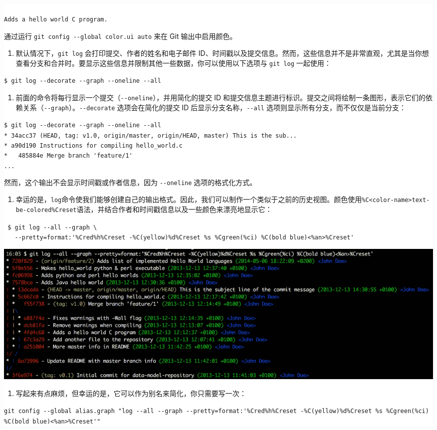 ```

Adds a hello world C program.

```

通过运行 `git config --global color.ui auto` 来在 Git 输出中启用颜色。

1.  默认情况下，`git log` 会打印提交、作者的姓名和电子邮件 ID、时间戳以及提交信息。然而，这些信息并不是非常直观，尤其是当你想查看分支和合并时。要显示这些信息并限制其他一些数据，你可以使用以下选项与 `git log` 一起使用：

```
$ git log --decorate --graph --oneline --all
```

1.  前面的命令将每行显示一个提交（`--oneline`），并用简化的提交 ID 和提交信息主题进行标识。提交之间将绘制一条图形，表示它们的依赖关系（`--graph`）。`--decorate` 选项会在简化的提交 ID 后显示分支名称，`--all` 选项则显示所有分支，而不仅仅是当前分支：

```
$ git log --decorate --graph --oneline --all
* 34acc37 (HEAD, tag: v1.0, origin/master, origin/HEAD, master) This is the sub...
* a90d190 Instructions for compiling hello_world.c
*   485884e Merge branch 'feature/1'
...
```

然而，这个输出不会显示时间戳或作者信息，因为 `--oneline` 选项的格式化方式。

1.  幸运的是，`log`命令使我们能够创建自己的输出格式。因此，我们可以制作一个类似于之前的历史视图。颜色使用`%C<color-name>text-be-colored%Creset`语法，并结合作者和时间戳信息以及一些颜色来漂亮地显示它：

```
 $ git log --all --graph \
   --pretty=format:'%Cred%h%Creset -%C(yellow)%d%Creset %s %Cgreen(%ci) %C(bold blue)<%an>%Creset'
```

![](img/0b832625-9acc-45ce-a2e9-41d088a5dad4.png)

1.  写起来有点麻烦，但幸运的是，它可以作为别名来简化，你只需要写一次：

```
git config --global alias.graph "log --all --graph --pretty=format:'%Cred%h%Creset -%C(yellow)%d%Creset %s %Cgreen(%ci) %C(bold blue)<%an>%Creset'"
```
